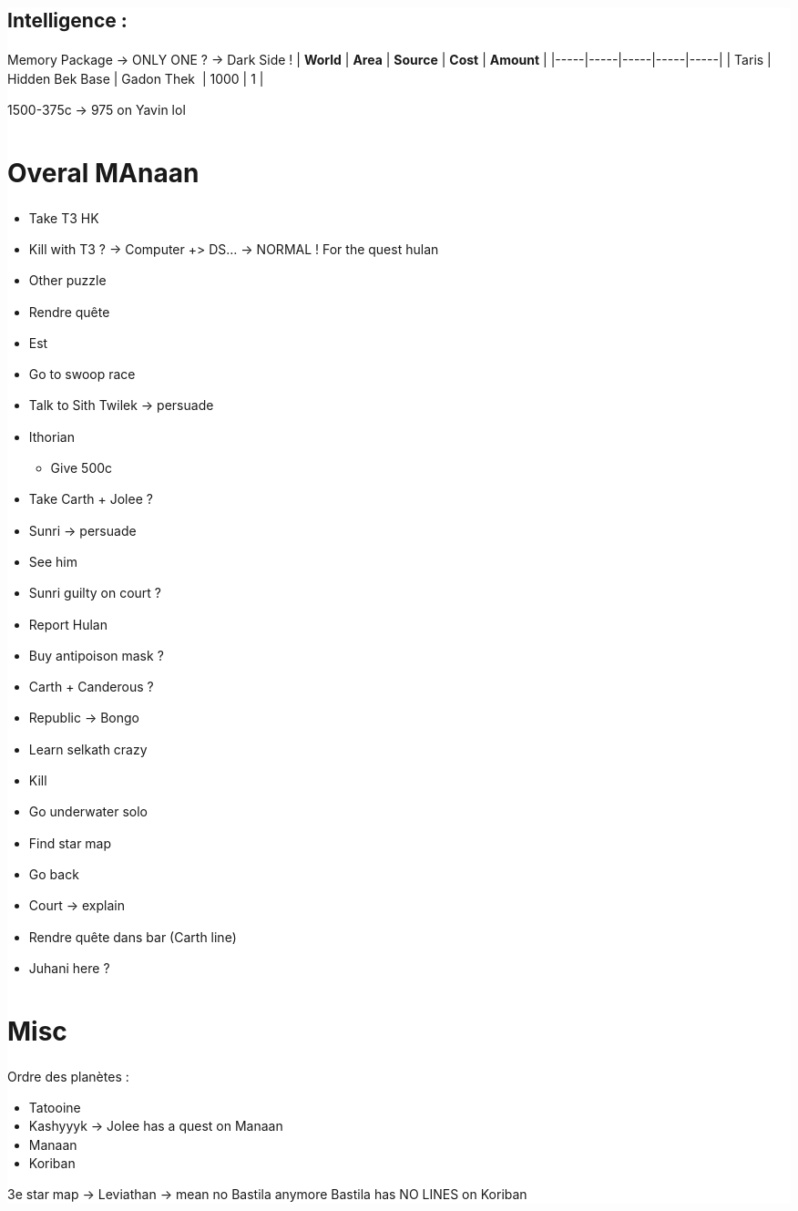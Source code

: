 ## Intelligence :

Memory Package -> ONLY ONE ? -> Dark Side !
|  **World** | **Area** | **Source** | **Cost** | **Amount** |
|-----|-----|-----|-----|-----|
|  Taris | Hidden Bek Base | Gadon Thek  | 1000 | 1 |

1500-375c -> 975 on Yavin lol
# 

# 

# Overal MAnaan

- Take T3 HK
- Kill with T3 ? -> Computer +> DS… -> NORMAL ! For the quest hulan
- Other puzzle
- Rendre quête
- Est
- Go to swoop race
- Talk to Sith Twilek -> persuade
- Ithorian
	- Give 500c

- Take Carth + Jolee ?
- Sunri -> persuade
- See him
- Sunri guilty on court ?
- Report Hulan
- Buy antipoison mask ?
- Carth + Canderous ?
- Republic -> Bongo
- Learn selkath crazy
- Kill
- Go underwater solo
- Find star map
- Go back
- Court -> explain
- Rendre quête dans bar (Carth line)
- Juhani here ?

# Misc

Ordre des planètes :
- Tatooine
- Kashyyyk -> Jolee has a quest on Manaan
- Manaan
- Koriban

3e star map -> Leviathan -> mean no Bastila anymore
Bastila has NO LINES on Koriban
